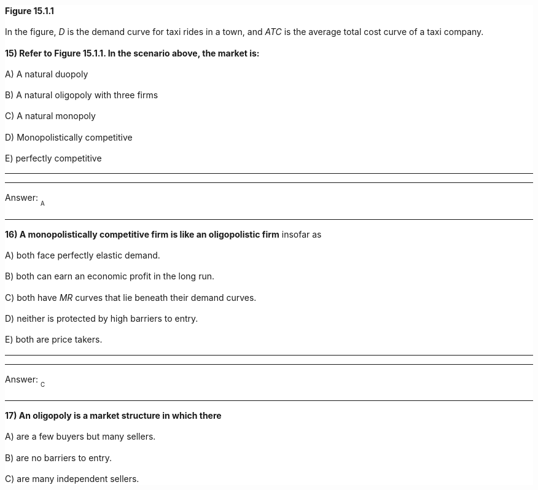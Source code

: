 **Figure 15.1.1**

In the figure, *D* is the demand curve for taxi rides in a town, and
*ATC* is the average total cost curve of a taxi company.

**15\) Refer to Figure 15.1.1. In the scenario above, the market is:**

A\) A natural duopoly

B\) A natural oligopoly with three firms

C\) A natural monopoly

D\) Monopolistically competitive

E\) perfectly competitive




---
---
Answer: <sub><sub>A<sub><sub>

---







**16\) A monopolistically competitive firm is like an oligopolistic firm**
insofar as

A\) both face perfectly elastic demand.

B\) both can earn an economic profit in the long run.

C\) both have *MR* curves that lie beneath their demand curves.

D\) neither is protected by high barriers to entry.

E\) both are price takers.




---
---
Answer: <sub><sub>C<sub><sub>

---








**17\) An oligopoly is a market structure in which there**

A\) are a few buyers but many sellers.

B\) are no barriers to entry.

C\) are many independent sellers.
